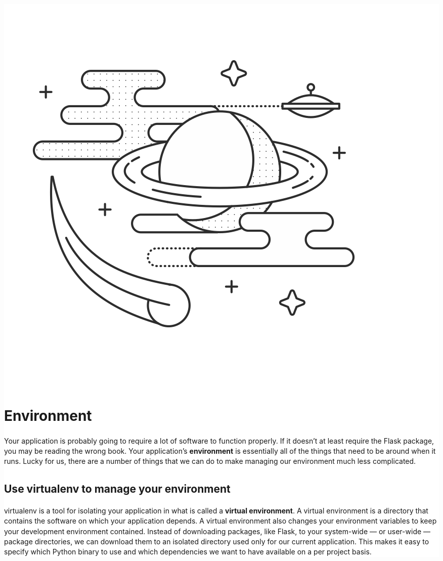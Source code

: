 ![Environment](images/3.png)

# Environment

Your application is probably going to require a lot of software to function properly. If it doesn’t at least require the Flask package, you may be reading the wrong book. Your application’s **environment** is essentially all of the things that need to be around when it runs. Lucky for us, there are a number of things that we can do to make managing our environment much less complicated.

## Use virtualenv to manage your environment

virtualenv is a tool for isolating your application in what is called a **virtual environment**. A virtual environment is a directory that contains the software on which your application depends. A virtual environment also changes your environment variables to keep your development environment contained. Instead of downloading packages, like Flask, to your system-wide — or user-wide — package directories, we can download them to an isolated directory used only for our current application. This makes it easy to specify which Python binary to use and which dependencies we want to have available on a per project basis. 
